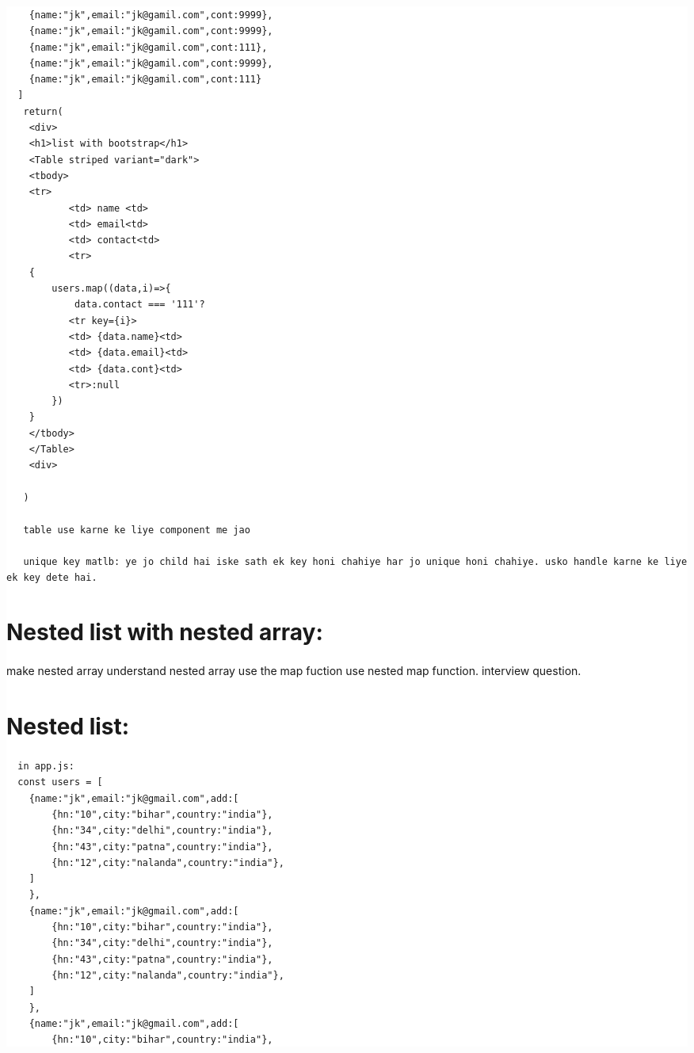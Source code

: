         {name:"jk",email:"jk@gamil.com",cont:9999},
        {name:"jk",email:"jk@gamil.com",cont:9999},
        {name:"jk",email:"jk@gamil.com",cont:111},
        {name:"jk",email:"jk@gamil.com",cont:9999},
        {name:"jk",email:"jk@gamil.com",cont:111}
      ]
       return(
        <div>
        <h1>list with bootstrap</h1>
        <Table striped variant="dark">
        <tbody>
        <tr>
               <td> name <td>
               <td> email<td>
               <td> contact<td>
               <tr>
        {
            users.map((data,i)=>{
                data.contact === '111'?
               <tr key={i}>
               <td> {data.name}<td>
               <td> {data.email}<td>
               <td> {data.cont}<td>
               <tr>:null
            })
        }
        </tbody>
        </Table>
        <div>

       )

       table use karne ke liye component me jao

       unique key matlb: ye jo child hai iske sath ek key honi chahiye har jo unique honi chahiye. usko handle karne ke liye ek key dete hai.

# Nested list with nested array:
 make nested array
 understand nested array use the map fuction
 use nested map function.
 interview question.

 # Nested list:

      in app.js:
      const users = [
        {name:"jk",email:"jk@gmail.com",add:[
            {hn:"10",city:"bihar",country:"india"},
            {hn:"34",city:"delhi",country:"india"},
            {hn:"43",city:"patna",country:"india"},
            {hn:"12",city:"nalanda",country:"india"},
        ]
        },
        {name:"jk",email:"jk@gmail.com",add:[
            {hn:"10",city:"bihar",country:"india"},
            {hn:"34",city:"delhi",country:"india"},
            {hn:"43",city:"patna",country:"india"},
            {hn:"12",city:"nalanda",country:"india"},
        ]
        },
        {name:"jk",email:"jk@gmail.com",add:[
            {hn:"10",city:"bihar",country:"india"},
